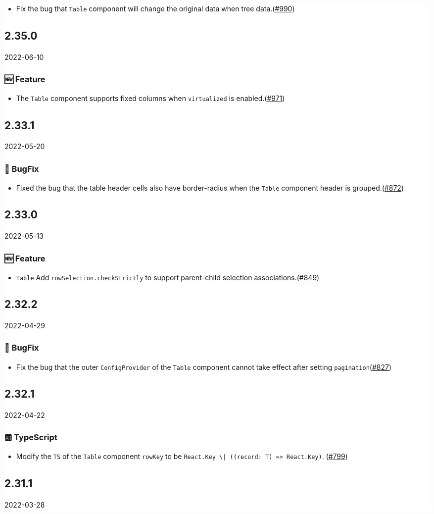 - Fix the bug that `Table` component will change the original data when tree data.([#990](https://github.com/arco-design/arco-design/pull/990))

## 2.35.0

2022-06-10

### 🆕 Feature

- The `Table` component supports fixed columns when `virtualized` is enabled.([#971](https://github.com/arco-design/arco-design/pull/971))

## 2.33.1

2022-05-20

### 🐛 BugFix

- Fixed the bug that the table header cells also have border-radius when the `Table` component header is grouped.([#872](https://github.com/arco-design/arco-design/pull/872))

## 2.33.0

2022-05-13

### 🆕 Feature

- `Table` Add `rowSelection.checkStrictly` to support parent-child selection associations.([#849](https://github.com/arco-design/arco-design/pull/849))

## 2.32.2

2022-04-29

### 🐛 BugFix

- Fix the bug that the outer `ConfigProvider` of the `Table` component cannot take effect after setting `pagination`([#827](https://github.com/arco-design/arco-design/pull/827))

## 2.32.1

2022-04-22

### 🆎 TypeScript

- Modify the `TS` of the `Table` component `rowKey` to be `React.Key \| ((record: T) => React.Key)`. ([#799](https://github.com/arco-design/arco-design/pull/799))

## 2.31.1

2022-03-28
